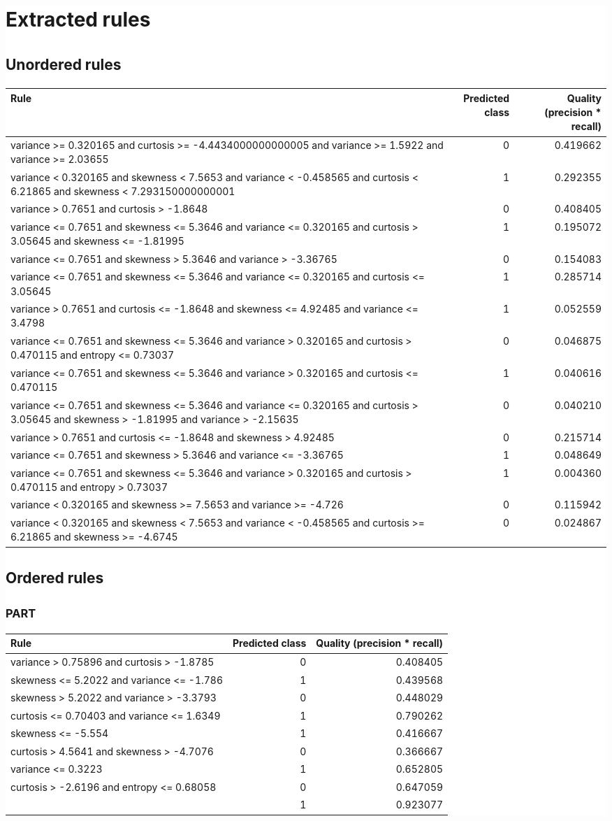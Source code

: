 # Extracted rules

## Unordered rules

| Rule | Predicted class | Quality (precision * recall) |
|:----|----:|----:|
| variance >= 0.320165 and curtosis >= -4.4434000000000005 and variance >= 1.5922 and variance >= 2.03655 | 0 | 0.419662 |
| variance < 0.320165 and skewness < 7.5653 and variance < -0.458565 and curtosis < 6.21865 and skewness < 7.293150000000001 | 1 | 0.292355 |
| variance > 0.7651 and curtosis > -1.8648 | 0 | 0.408405 |
| variance <= 0.7651 and skewness <= 5.3646 and variance <= 0.320165 and curtosis > 3.05645 and skewness <= -1.81995 | 1 | 0.195072 |
| variance <= 0.7651 and skewness > 5.3646 and variance > -3.36765 | 0 | 0.154083 |
| variance <= 0.7651 and skewness <= 5.3646 and variance <= 0.320165 and curtosis <= 3.05645 | 1 | 0.285714 |
| variance > 0.7651 and curtosis <= -1.8648 and skewness <= 4.92485 and variance <= 3.4798 | 1 | 0.052559 |
| variance <= 0.7651 and skewness <= 5.3646 and variance > 0.320165 and curtosis > 0.470115 and entropy <= 0.73037 | 0 | 0.046875 |
| variance <= 0.7651 and skewness <= 5.3646 and variance > 0.320165 and curtosis <= 0.470115 | 1 | 0.040616 |
| variance <= 0.7651 and skewness <= 5.3646 and variance <= 0.320165 and curtosis > 3.05645 and skewness > -1.81995 and variance > -2.15635 | 0 | 0.040210 |
| variance > 0.7651 and curtosis <= -1.8648 and skewness > 4.92485 | 0 | 0.215714 |
| variance <= 0.7651 and skewness > 5.3646 and variance <= -3.36765 | 1 | 0.048649 |
| variance <= 0.7651 and skewness <= 5.3646 and variance > 0.320165 and curtosis > 0.470115 and entropy > 0.73037 | 1 | 0.004360 |
| variance < 0.320165 and skewness >= 7.5653 and variance >= -4.726 | 0 | 0.115942 |
| variance < 0.320165 and skewness < 7.5653 and variance < -0.458565 and curtosis >= 6.21865 and skewness >= -4.6745 | 0 | 0.024867 |

## Ordered rules

### PART

| Rule | Predicted class | Quality (precision * recall) |
|:----|----:|----:|
| variance > 0.75896 and curtosis > -1.8785 | 0 | 0.408405 |
| skewness <= 5.2022 and variance <= -1.786 | 1 | 0.439568 |
| skewness > 5.2022 and variance > -3.3793 | 0 | 0.448029 |
| curtosis <= 0.70403 and variance <= 1.6349 | 1 | 0.790262 |
| skewness <= -5.554 | 1 | 0.416667 |
| curtosis > 4.5641 and skewness > -4.7076 | 0 | 0.366667 |
| variance <= 0.3223 | 1 | 0.652805 |
| curtosis > -2.6196 and entropy <= 0.68058 | 0 | 0.647059 |
|  | 1 | 0.923077 |
